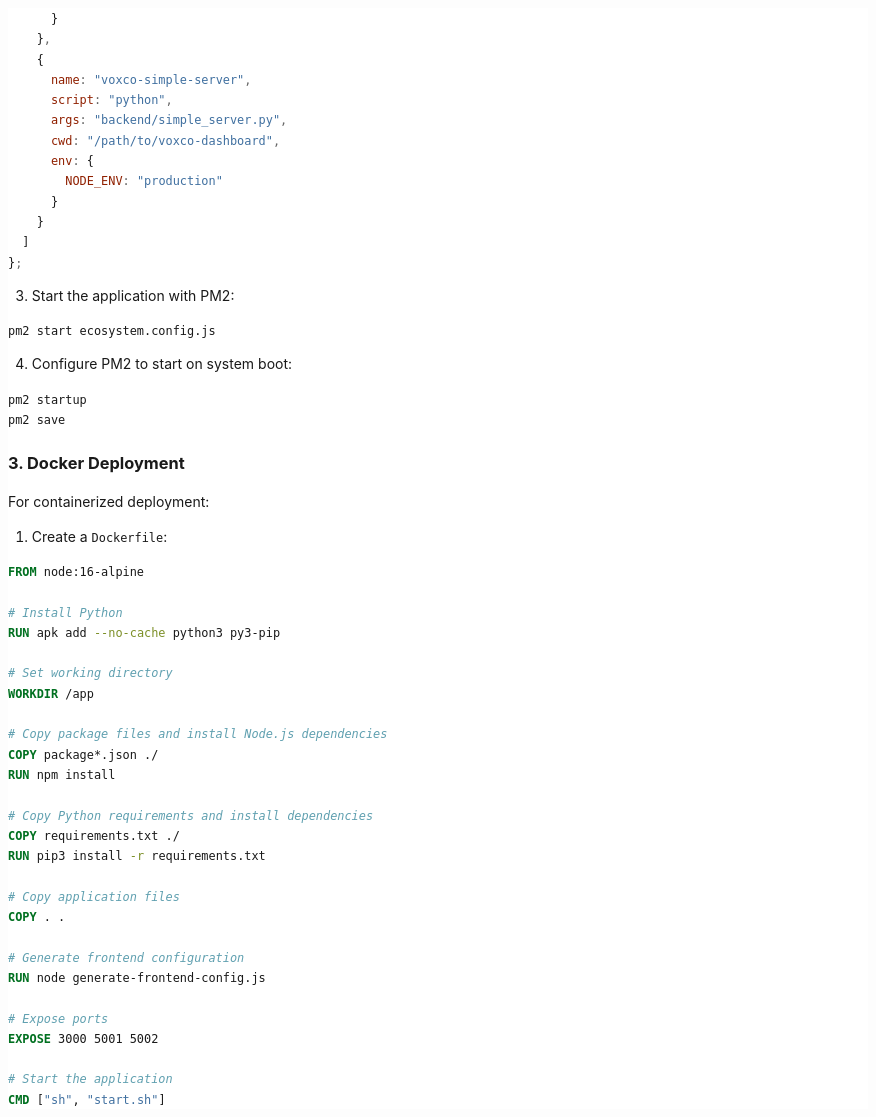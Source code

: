 ```javascript
      }
    },
    {
      name: "voxco-simple-server",
      script: "python",
      args: "backend/simple_server.py",
      cwd: "/path/to/voxco-dashboard",
      env: {
        NODE_ENV: "production"
      }
    }
  ]
};
```

3. Start the application with PM2:

```bash
pm2 start ecosystem.config.js
```

4. Configure PM2 to start on system boot:

```bash
pm2 startup
pm2 save
```

### 3. Docker Deployment

For containerized deployment:

1. Create a `Dockerfile`:

```dockerfile
FROM node:16-alpine

# Install Python
RUN apk add --no-cache python3 py3-pip

# Set working directory
WORKDIR /app

# Copy package files and install Node.js dependencies
COPY package*.json ./
RUN npm install

# Copy Python requirements and install dependencies
COPY requirements.txt ./
RUN pip3 install -r requirements.txt

# Copy application files
COPY . .

# Generate frontend configuration
RUN node generate-frontend-config.js

# Expose ports
EXPOSE 3000 5001 5002

# Start the application
CMD ["sh", "start.sh"]
```
